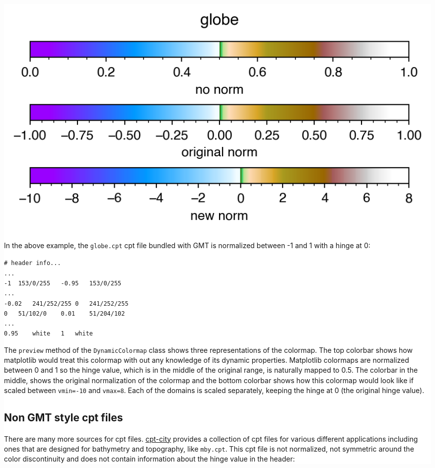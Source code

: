 ![png](Examples/images/output_3_1.png)


In the above example, the `globe.cpt` cpt file bundled with GMT is normalized between -1 and 1 with a hinge at 0:

    # header info...
    ...
    -1  153/0/255   -0.95   153/0/255
    ...
    -0.02   241/252/255 0   241/252/255
    0   51/102/0    0.01    51/204/102
    ...
    0.95    white   1   white


The `preview` method of the `DynamicColormap` class shows three representations of the colormap. The top colorbar shows how matplotlib would treat this colormap with out any knowledge of its dynamic properties. Matplotlib colormaps are normalized between 0 and 1 so the hinge value, which is in the middle of the original range, is naturally mapped to 0.5. The colorbar in the middle, shows the original normalization of the colormap and the bottom colorbar shows how this colormap would look like if scaled between `vmin=-10` and `vmax=8`. Each of the domains is scaled separately, keeping the hinge at 0 (the original hinge value).

## Non GMT style cpt files

There are many more sources for cpt files. [cpt-city](http://soliton.vm.bytemark.co.uk/pub/cpt-city/) provides a collection of cpt files for various different applications including ones that are designed for bathymetry and topography, like `mby.cpt`. This cpt file is not normalized, not symmetric around the color discontinuity and does not contain information about the hinge value in the header:
